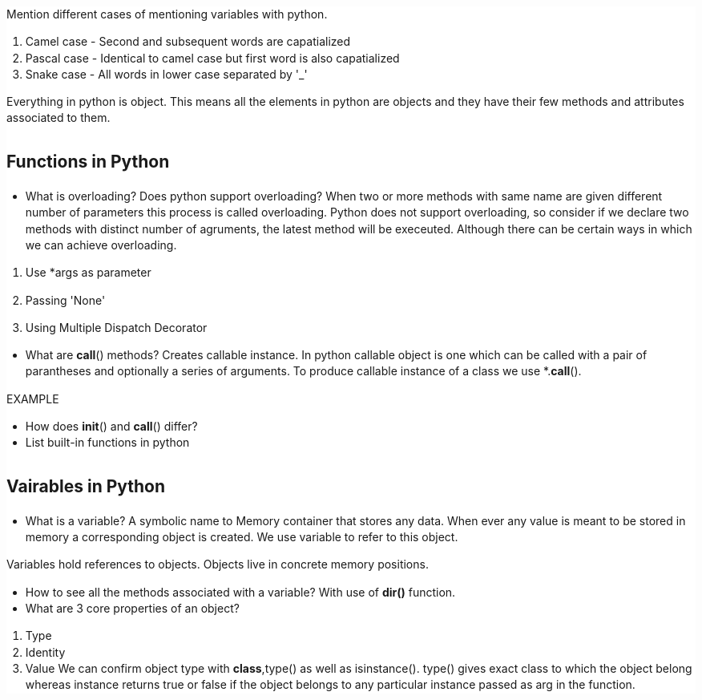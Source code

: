 Mention different cases of mentioning variables with python.
1. Camel case - Second and subsequent words are capatialized
2. Pascal case - Identical to camel case but first word is also capatialized
3. Snake case - All words in lower case separated by '_'

Everything in python is object.
This means all the elements in python are objects and they have their few methods and attributes associated to them.

## Functions in Python

- What is overloading? Does python support overloading?
When two or more methods with same name are given different number of parameters this process is called overloading. Python does not support overloading, so consider if we declare two methods with distinct number of agruments, the latest method will be execeuted. Although there can be certain ways in which we can achieve overloading.

1) Use *args as parameter
```
```
2) Passing 'None'
```
```

3) Using Multiple Dispatch Decorator
```
```

- What are __call__() methods?
Creates callable instance. 
In python callable object is one which can be called with a pair of parantheses and optionally a series of arguments. To produce callable instance of a class we use *.__call__().



EXAMPLE

- How does __init__() and __call__() differ?
- List built-in functions in python

## Vairables in Python

- What is a variable?
A symbolic name to Memory container that stores any data. When ever any value is meant to be stored in memory a corresponding object is created. We use variable to refer to this object.

Variables hold references to objects.
Objects live in concrete memory positions.

- How to see all the methods associated with a variable?
With use of **dir()** function.
- What are 3 core properties of an object?
1. Type
2. Identity
3. Value
We can confirm object type with __class__,type() as well as isinstance(). type() gives exact class to which the object belong whereas instance returns true or false if the object belongs to any particular instance passed as arg in the function.

